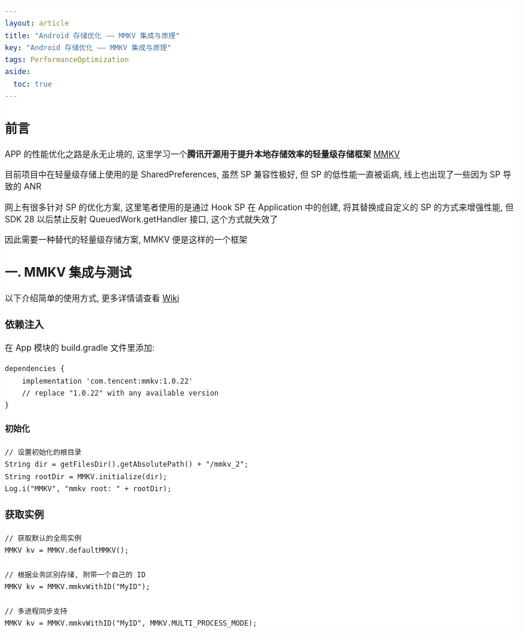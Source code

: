 ```yaml
---
layout: article
title: "Android 存储优化 —— MMKV 集成与原理"
key: "Android 存储优化 —— MMKV 集成与原理"
tags: PerformanceOptimization
aside:
  toc: true
---
```


## 前言
APP 的性能优化之路是永无止境的, 这里学习一个**腾讯开源用于提升本地存储效率的轻量级存储框架** [MMKV](https://github.com/Tencent/MMKV)

目前项目中在轻量级存储上使用的是 SharedPreferences, 虽然 SP 兼容性极好, 但 SP 的低性能一直被诟病, 线上也出现了一些因为 SP 导致的 ANR

网上有很多针对 SP 的优化方案, 这里笔者使用的是通过 Hook SP 在 Application 中的创建, 将其替换成自定义的 SP 的方式来增强性能, 但 SDK 28 以后禁止反射 QueuedWork.getHandler 接口, 这个方式就失效了

因此需要一种替代的轻量级存储方案, MMKV 便是这样的一个框架

## 一. MMKV 集成与测试
以下介绍简单的使用方式, 更多详情请查看 [Wiki](https://github.com/Tencent/MMKV/wiki/android_setup_cn)



### 依赖注入
在 App 模块的 build.gradle 文件里添加:
```
dependencies {
    implementation 'com.tencent:mmkv:1.0.22'
    // replace "1.0.22" with any available version
}
```

#### 初始化
```
// 设置初始化的根目录
String dir = getFilesDir().getAbsolutePath() + "/mmkv_2";
String rootDir = MMKV.initialize(dir);
Log.i("MMKV", "mmkv root: " + rootDir);
```

### 获取实例
```
// 获取默认的全局实例
MMKV kv = MMKV.defaultMMKV();

// 根据业务区别存储, 附带一个自己的 ID
MMKV kv = MMKV.mmkvWithID("MyID");

// 多进程同步支持
MMKV kv = MMKV.mmkvWithID("MyID", MMKV.MULTI_PROCESS_MODE);
```
